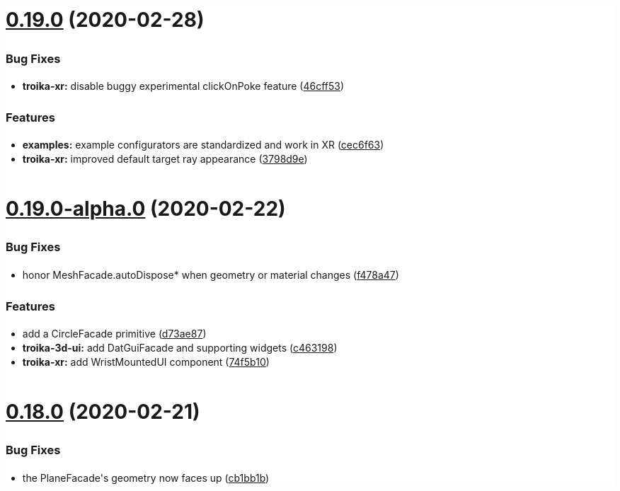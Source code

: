 

# [0.19.0](https://github.com/protectwise/troika/compare/v0.19.0-alpha.0...v0.19.0) (2020-02-28)


### Bug Fixes

* **troika-xr:** disable buggy experimental clickOnPoke feature ([46cff53](https://github.com/protectwise/troika/commit/46cff535f24e661e727714e12e05326c830d1a90))


### Features

* **examples:** example configurators are standardized and work in XR ([cec6f63](https://github.com/protectwise/troika/commit/cec6f63a2c45ad4a4b38e1826cec852d756e016d))
* **troika-xr:** improved default target ray appearance ([3798d9e](https://github.com/protectwise/troika/commit/3798d9e9451763c12d0273bb7d6f027c4ae79621))





# [0.19.0-alpha.0](https://github.com/protectwise/troika/compare/v0.18.0...v0.19.0-alpha.0) (2020-02-22)


### Bug Fixes

* honor MeshFacade.autoDispose* when geometry or material changes ([f478a47](https://github.com/protectwise/troika/commit/f478a47da138007a73804cf6af9b81f8d2234770))


### Features

* add a CircleFacade primitive ([d73ae87](https://github.com/protectwise/troika/commit/d73ae872c8838181801b226adc7c02f3fcbb14bf))
* **troika-3d-ui:** add DatGuiFacade and supporting widgets ([c463198](https://github.com/protectwise/troika/commit/c463198c9b06eaa42c281318e82ff79fbbf31193))
* **troika-xr:** add WristMountedUI component ([74f5b10](https://github.com/protectwise/troika/commit/74f5b108931c7bcee0c55de1e2fa3a4c26559a5b))





# [0.18.0](https://github.com/protectwise/troika/compare/v0.17.1...v0.18.0) (2020-02-21)


### Bug Fixes

* the PlaneFacade's geometry now faces up ([cb1bb1b](https://github.com/protectwise/troika/commit/cb1bb1b4b26f2f09fab4e433e2449ca2f3d2aa1a))
